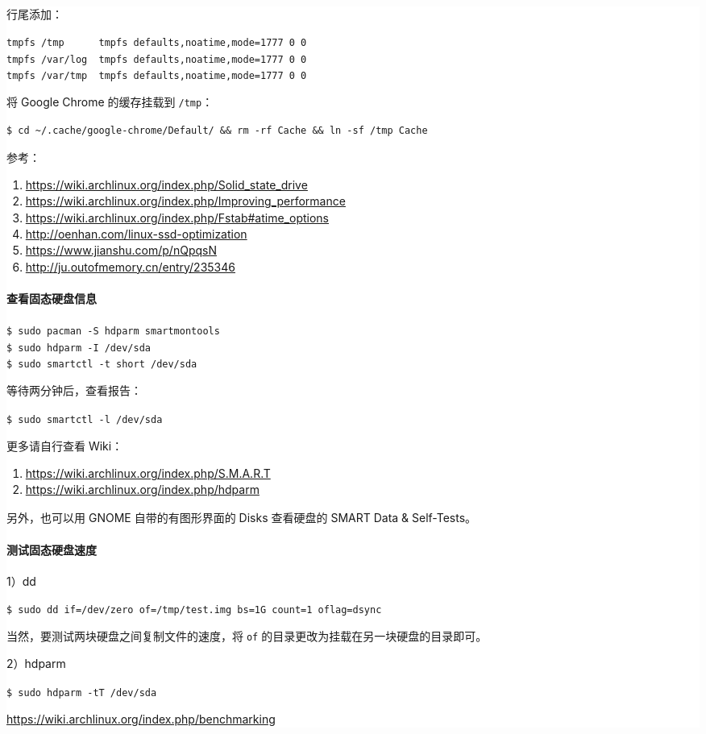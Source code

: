 行尾添加：

```
tmpfs /tmp      tmpfs defaults,noatime,mode=1777 0 0
tmpfs /var/log  tmpfs defaults,noatime,mode=1777 0 0
tmpfs /var/tmp  tmpfs defaults,noatime,mode=1777 0 0
```

将 Google Chrome 的缓存挂载到 `/tmp`：

```
$ cd ~/.cache/google-chrome/Default/ && rm -rf Cache && ln -sf /tmp Cache
```

参考：

1. https://wiki.archlinux.org/index.php/Solid_state_drive
2. https://wiki.archlinux.org/index.php/Improving_performance
3. https://wiki.archlinux.org/index.php/Fstab#atime_options
4. http://oenhan.com/linux-ssd-optimization
5. https://www.jianshu.com/p/nQpqsN
6. http://ju.outofmemory.cn/entry/235346

#### 查看固态硬盘信息

```
$ sudo pacman -S hdparm smartmontools
$ sudo hdparm -I /dev/sda
$ sudo smartctl -t short /dev/sda
```

等待两分钟后，查看报告：

```
$ sudo smartctl -l /dev/sda
```

更多请自行查看 Wiki：

1. https://wiki.archlinux.org/index.php/S.M.A.R.T
2. https://wiki.archlinux.org/index.php/hdparm

另外，也可以用 GNOME 自带的有图形界面的 Disks 查看硬盘的 SMART Data & Self-Tests。

#### 测试固态硬盘速度

1）dd

```
$ sudo dd if=/dev/zero of=/tmp/test.img bs=1G count=1 oflag=dsync
```

当然，要测试两块硬盘之间复制文件的速度，将 `of` 的目录更改为挂载在另一块硬盘的目录即可。

2）hdparm

```
$ sudo hdparm -tT /dev/sda
```

https://wiki.archlinux.org/index.php/benchmarking
